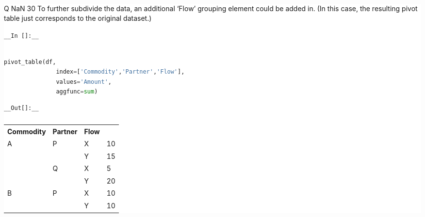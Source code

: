 <td class="highlight_" rowspan="" colspan="">Q</td>
<td class="highlight_" rowspan="" colspan="">NaN</td>
<td class="highlight_" rowspan="" colspan="">30</td>
</tr>
</tbody>
</table>
To further subdivide the data, an additional ‘Flow’ grouping element could be added in. (In this case, the resulting pivot table just corresponds to the original dataset.)

`__In []:__`


```python

pivot_table(df,
               index=['Commodity','Partner','Flow'], 
               values='Amount', 
               aggfunc=sum)
```


`__Out[]:__`
<table xmlns:str="http://exslt.org/strings">
<caption></caption>
<tbody>
<tr>
<th>Commodity</th>
<th>Partner</th>
<th>Flow</th>
<th></th>
</tr>
<tr>
<td class="highlight_" rowspan="" colspan="">A</td>
<td class="highlight_" rowspan="" colspan="">P</td>
<td class="highlight_" rowspan="" colspan="">X</td>
<td class="highlight_" rowspan="" colspan="">10</td>
</tr>
<tr>
<td class="highlight_" rowspan="" colspan=""></td>
<td class="highlight_" rowspan="" colspan=""></td>
<td class="highlight_" rowspan="" colspan="">Y</td>
<td class="highlight_" rowspan="" colspan="">15</td>
</tr>
<tr>
<td class="highlight_" rowspan="" colspan=""></td>
<td class="highlight_" rowspan="" colspan="">Q</td>
<td class="highlight_" rowspan="" colspan="">X</td>
<td class="highlight_" rowspan="" colspan="">5</td>
</tr>
<tr>
<td class="highlight_" rowspan="" colspan=""></td>
<td class="highlight_" rowspan="" colspan=""></td>
<td class="highlight_" rowspan="" colspan="">Y</td>
<td class="highlight_" rowspan="" colspan="">20</td>
</tr>
<tr>
<td class="highlight_" rowspan="" colspan="">B</td>
<td class="highlight_" rowspan="" colspan="">P</td>
<td class="highlight_" rowspan="" colspan="">X</td>
<td class="highlight_" rowspan="" colspan="">10</td>
</tr>
<tr>
<td class="highlight_" rowspan="" colspan=""></td>
<td class="highlight_" rowspan="" colspan=""></td>
<td class="highlight_" rowspan="" colspan="">Y</td>
<td class="highlight_" rowspan="" colspan="">10</td>